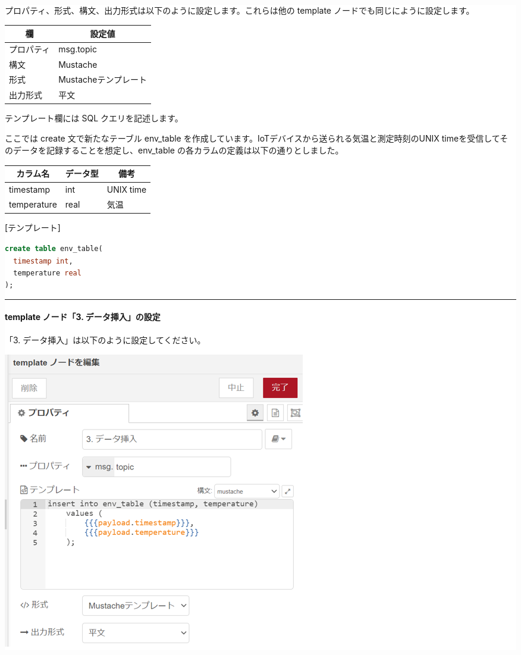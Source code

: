 プロパティ、形式、構文、出力形式は以下のように設定します。これらは他の template ノードでも同じにように設定します。

| 欄 | 設定値 |
|---|---|
|プロパティ| msg.topic |
|構文| Mustache |
|形式| Mustacheテンプレート |
|出力形式| 平文 |
 
テンプレート欄には SQL クエリを記述します。

ここでは create 文で新たなテーブル env_table を作成しています。IoTデバイスから送られる気温と測定時刻のUNIX timeを受信してそのデータを記録することを想定し、env_table の各カラムの定義は以下の通りとしました。

|カラム名|データ型| 備考 |
|---|---|---|
| timestamp | int | UNIX time |
| temperature | real | 気温 |

[テンプレート]
````SQL
create table env_table(
  timestamp int,
  temperature real
);
````

---

#### template ノード「3. データ挿入」の設定

「3. データ挿入」は以下のように設定してください。

<img src="./fig/insert_data.png" alt="insert 文によるデータ挿入">
